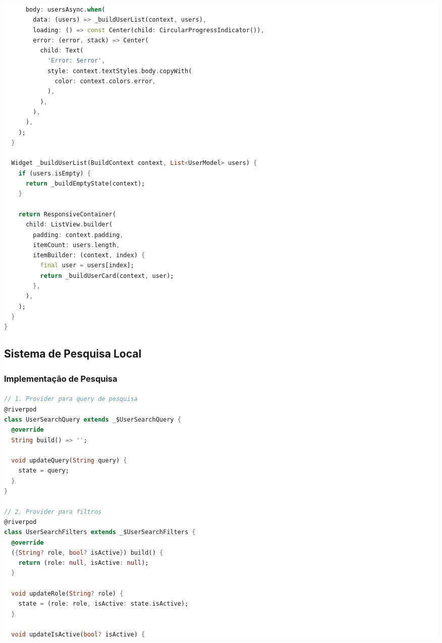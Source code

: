 ```dart
      body: usersAsync.when(
        data: (users) => _buildUserList(context, users),
        loading: () => const Center(child: CircularProgressIndicator()),
        error: (error, stack) => Center(
          child: Text(
            'Error: $error',
            style: context.textStyles.body.copyWith(
              color: context.colors.error,
            ),
          ),
        ),
      ),
    );
  }

  Widget _buildUserList(BuildContext context, List<UserModel> users) {
    if (users.isEmpty) {
      return _buildEmptyState(context);
    }

    return ResponsiveContainer(
      child: ListView.builder(
        padding: context.padding,
        itemCount: users.length,
        itemBuilder: (context, index) {
          final user = users[index];
          return _buildUserCard(context, user);
        },
      ),
    );
  }
}
```

## Sistema de Pesquisa Local

### Implementação de Pesquisa

```dart
// 1. Provider para query de pesquisa
@riverpod
class UserSearchQuery extends _$UserSearchQuery {
  @override
  String build() => '';

  void updateQuery(String query) {
    state = query;
  }
}

// 2. Provider para filtros
@riverpod
class UserSearchFilters extends _$UserSearchFilters {
  @override
  ({String? role, bool? isActive}) build() {
    return (role: null, isActive: null);
  }

  void updateRole(String? role) {
    state = (role: role, isActive: state.isActive);
  }

  void updateIsActive(bool? isActive) {
```